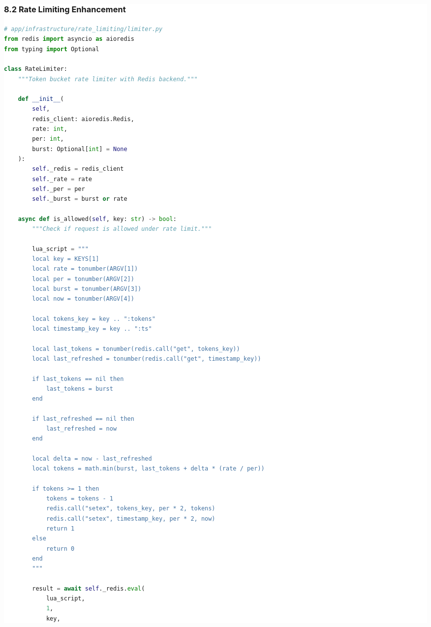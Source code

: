 ### 8.2 Rate Limiting Enhancement

```python
# app/infrastructure/rate_limiting/limiter.py
from redis import asyncio as aioredis
from typing import Optional

class RateLimiter:
    """Token bucket rate limiter with Redis backend."""
    
    def __init__(
        self,
        redis_client: aioredis.Redis,
        rate: int,
        per: int,
        burst: Optional[int] = None
    ):
        self._redis = redis_client
        self._rate = rate
        self._per = per
        self._burst = burst or rate
    
    async def is_allowed(self, key: str) -> bool:
        """Check if request is allowed under rate limit."""
        
        lua_script = """
        local key = KEYS[1]
        local rate = tonumber(ARGV[1])
        local per = tonumber(ARGV[2])
        local burst = tonumber(ARGV[3])
        local now = tonumber(ARGV[4])
        
        local tokens_key = key .. ":tokens"
        local timestamp_key = key .. ":ts"
        
        local last_tokens = tonumber(redis.call("get", tokens_key))
        local last_refreshed = tonumber(redis.call("get", timestamp_key))
        
        if last_tokens == nil then
            last_tokens = burst
        end
        
        if last_refreshed == nil then
            last_refreshed = now
        end
        
        local delta = now - last_refreshed
        local tokens = math.min(burst, last_tokens + delta * (rate / per))
        
        if tokens >= 1 then
            tokens = tokens - 1
            redis.call("setex", tokens_key, per * 2, tokens)
            redis.call("setex", timestamp_key, per * 2, now)
            return 1
        else
            return 0
        end
        """
        
        result = await self._redis.eval(
            lua_script,
            1,
            key,
```
